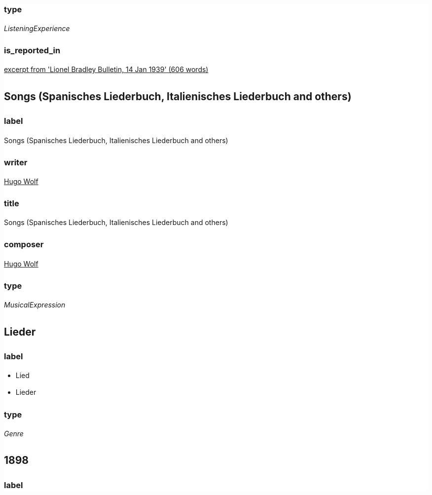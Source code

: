 ### type


*ListeningExperience*

### is_reported_in


[excerpt from 'Lionel Bradley Bulletin, 14 Jan 1939' (606 words)](#excerpt-from-'Lionel-Bradley-Bulletin-14-Jan-1939'-(606-words))

## Songs (Spanisches Liederbuch, Italienisches Liederbuch and others)

### label


Songs (Spanisches Liederbuch, Italienisches Liederbuch and others)

### writer


[Hugo Wolf](#Hugo-Wolf)

### title


Songs (Spanisches Liederbuch, Italienisches Liederbuch and others)

### composer


[Hugo Wolf](#Hugo-Wolf)

### type


*MusicalExpression*

## Lieder

### label

 - Lied

 - Lieder

### type


*Genre*

## 1898

### label
